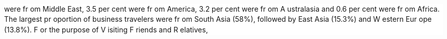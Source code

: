 were 
fr
om 
Middle 
East, 
3.5 
per 
cent 
were 
fr
om 
America, 
3.2 
per 
cent 
were 
fr
om 
A
ustralasia 
and 
0.6 
per 
cent 
were 
fr
om 
Africa.
The 
largest 
pr
oportion 
of 
business 
travelers 
were 
fr
om 
South 
Asia 
(58%), 
followed 
by 
East 
Asia 
(15.3%) 
and 
W
estern 
Eur
ope 
(13.8%). 
F
or 
the 
purpose 
of 
V
isiting 
F
riends 
and 
R
elatives, 